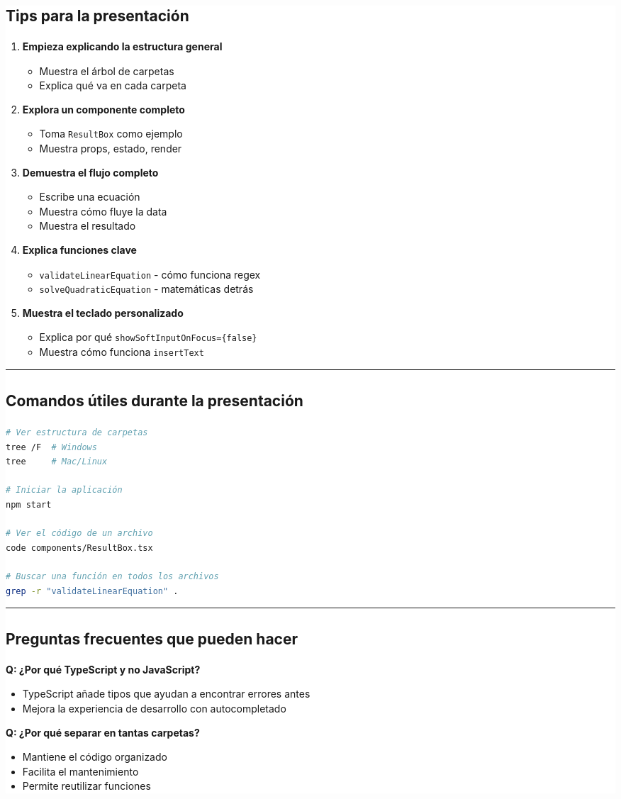 
## Tips para la presentación

1. **Empieza explicando la estructura general**
   - Muestra el árbol de carpetas
   - Explica qué va en cada carpeta

2. **Explora un componente completo**
   - Toma `ResultBox` como ejemplo
   - Muestra props, estado, render

3. **Demuestra el flujo completo**
   - Escribe una ecuación
   - Muestra cómo fluye la data
   - Muestra el resultado

4. **Explica funciones clave**
   - `validateLinearEquation` - cómo funciona regex
   - `solveQuadraticEquation` - matemáticas detrás

5. **Muestra el teclado personalizado**
   - Explica por qué `showSoftInputOnFocus={false}`
   - Muestra cómo funciona `insertText`

---

## Comandos útiles durante la presentación

```bash
# Ver estructura de carpetas
tree /F  # Windows
tree     # Mac/Linux

# Iniciar la aplicación
npm start

# Ver el código de un archivo
code components/ResultBox.tsx

# Buscar una función en todos los archivos
grep -r "validateLinearEquation" .
```

---

## Preguntas frecuentes que pueden hacer

**Q: ¿Por qué TypeScript y no JavaScript?**
- TypeScript añade tipos que ayudan a encontrar errores antes
- Mejora la experiencia de desarrollo con autocompletado

**Q: ¿Por qué separar en tantas carpetas?**
- Mantiene el código organizado
- Facilita el mantenimiento
- Permite reutilizar funciones
